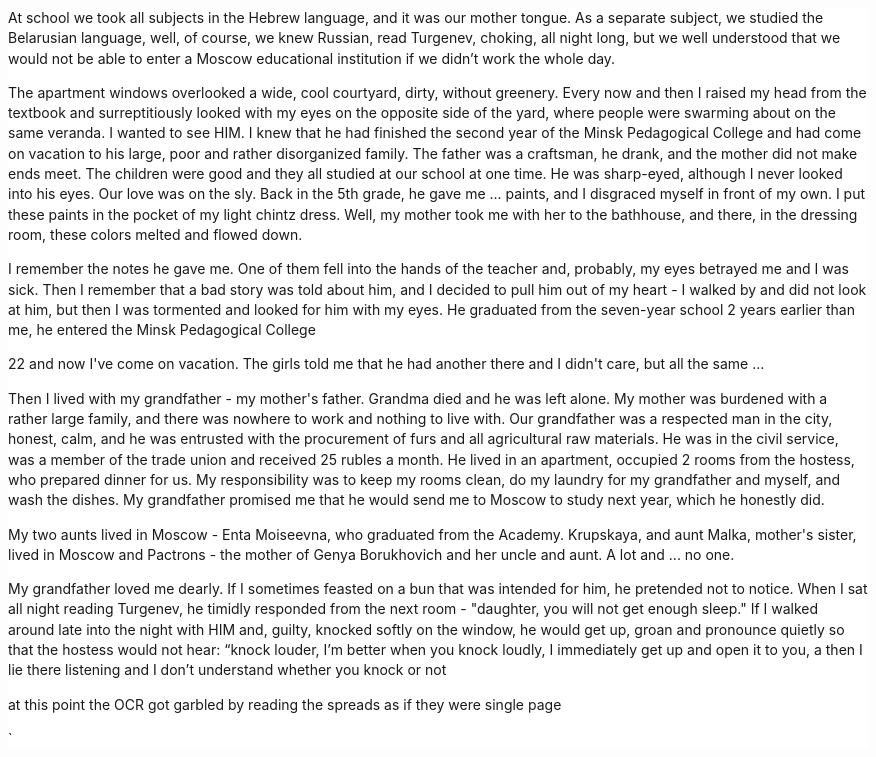 At school we took all subjects in the Hebrew language, and it was our mother tongue. As a separate subject, we studied the Belarusian language, well, of course, we knew Russian, read Turgenev, choking, all night long, but we well understood that we would not be able to enter a Moscow educational institution if we didn’t work the whole day.

The apartment windows overlooked a wide, cool courtyard, dirty, without greenery. Every now and then I raised my head from the textbook and surreptitiously looked with my eyes on the opposite side of the yard, where people were swarming about on the same veranda. I wanted to see HIM. I knew that he had finished the second year of the Minsk Pedagogical College and had come on vacation to his large, poor and rather disorganized family. The father was a craftsman, he drank, and the mother did not make ends meet. The children were good and they all studied at our school at one time. He was sharp-eyed, although I never looked into his eyes. Our love was on the sly. Back in the 5th grade, he gave me ... paints, and I disgraced myself in front of my own. I put these paints in the pocket of my light chintz dress. Well, my mother took me with her to the bathhouse, and there, in the dressing room, these colors melted and flowed down.

I remember the notes he gave me. One of them fell into the hands of the teacher and, probably, my eyes betrayed me and I was sick. Then I remember that a bad story was told about him, and I decided to pull him out of my heart - I walked by and did not look at him, but then I was tormented and looked for him with my eyes. He graduated from the seven-year school 2 years earlier than me, he entered the Minsk Pedagogical College

22
and now I've come on vacation. The girls told me that he had another there and I didn't care, but all the same ...

Then I lived with my grandfather - my mother's father. Grandma died and he was left alone. My mother was burdened with a rather large family, and there was nowhere to work and nothing to live with. Our grandfather was a respected man in the city, honest, calm, and he was entrusted with the procurement of furs and all agricultural raw materials. He was in the civil service, was a member of the trade union and received 25 rubles a month. He lived in an apartment, occupied 2 rooms from the hostess, who prepared dinner for us. My responsibility was to keep my rooms clean, do my laundry for my grandfather and myself, and wash the dishes. My grandfather promised me that he would send me to Moscow to study next year, which he honestly did.

My two aunts lived in Moscow - Enta Moiseevna, who graduated from the Academy. Krupskaya, and aunt Malka, mother's sister, lived in Moscow and Pactrons - the mother of Genya Borukhovich and her uncle and aunt. A lot and ... no one.

My grandfather loved me dearly. If I sometimes feasted on a bun that was intended for him, he pretended not to notice. When I sat all night reading Turgenev, he timidly responded from the next room - "daughter, you will not get enough sleep." If I walked around late into the night with HIM and, guilty, knocked softly on the window, he would get up, groan and pronounce quietly so that the hostess would not hear: “knock louder, I’m better when you knock loudly, I immediately get up and open it to you, a then I lie there listening and I don’t understand whether you knock or not

at this point the OCR got garbled by reading the spreads as if they were single page

`
